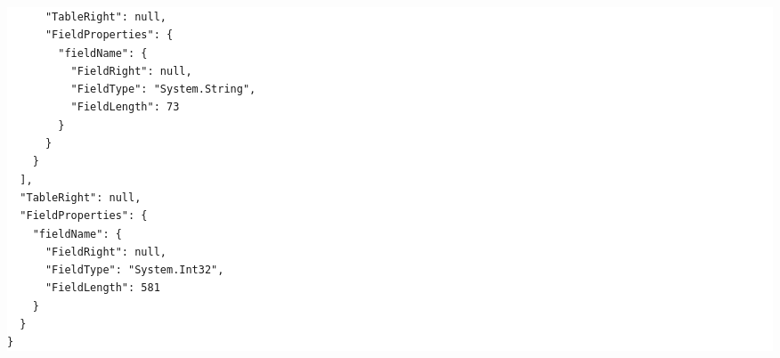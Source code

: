 ```http_
      "TableRight": null,
      "FieldProperties": {
        "fieldName": {
          "FieldRight": null,
          "FieldType": "System.String",
          "FieldLength": 73
        }
      }
    }
  ],
  "TableRight": null,
  "FieldProperties": {
    "fieldName": {
      "FieldRight": null,
      "FieldType": "System.Int32",
      "FieldLength": 581
    }
  }
}
```